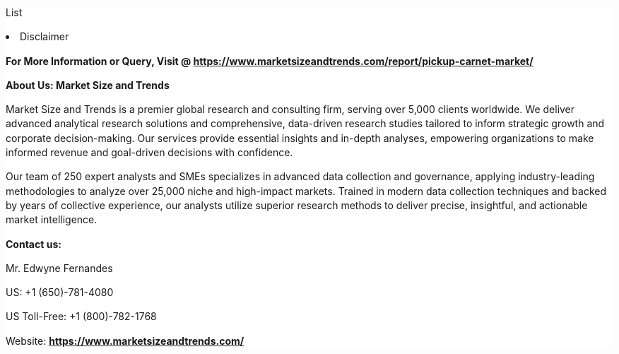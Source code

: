 List</li><li>Disclaimer</li></ul></p><p><strong>For More Information or Query, Visit @ <a href="https://www.marketsizeandtrends.com/report/pickup-carnet-market/">https://www.marketsizeandtrends.com/report/pickup-carnet-market/</a></strong></p><p><strong>About Us: Market Size and Trends</strong></p><p>Market Size and Trends is a premier global research and consulting firm, serving over 5,000 clients worldwide. We deliver advanced analytical research solutions and comprehensive, data-driven research studies tailored to inform strategic growth and corporate decision-making. Our services provide essential insights and in-depth analyses, empowering organizations to make informed revenue and goal-driven decisions with confidence.</p><p>Our team of 250 expert analysts and SMEs specializes in advanced data collection and governance, applying industry-leading methodologies to analyze over 25,000 niche and high-impact markets. Trained in modern data collection techniques and backed by years of collective experience, our analysts utilize superior research methods to deliver precise, insightful, and actionable market intelligence.</p><p><strong>Contact us:</strong></p><p>Mr. Edwyne Fernandes</p><p>US: +1 (650)-781-4080</p><p>US Toll-Free: +1 (800)-782-1768</p><p>Website: <strong><a href="https://www.marketsizeandtrends.com/">https://www.marketsizeandtrends.com/</a></strong></p>
